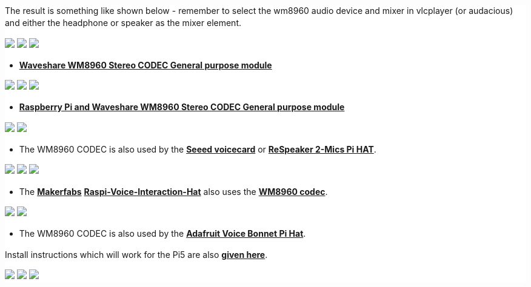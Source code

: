 ```
```
The result is something like shown below - remember to select the wm8960 audio device and mixer in vlcplayer (or audacious) and either the headphone or speaker as the mixer element.

<p align="left">
<img src="images/pic1.jpg" width="300" />  
<img src="images/pic2.jpg" width="200" /> 
<img src="images/rpirpi1.jpg" width="300" />   
<br>
  
* [**Waveshare WM8960 Stereo CODEC General purpose module**](https://www.waveshare.com/wm8960-audio-board.htm)
<p align="left">
<img src="images/module1.jpg" width="200" />  
<img src="images/module2.jpg" width="200" /> 
<img src="images/WM8960Schematic.jpg" width="300" /> 
<br>
 
 * [**Raspberry Pi and Waveshare WM8960 Stereo CODEC General purpose module**](https://www.waveshare.com/wm8960-audio-board.htm)
<p align="left">
<img src="images/rpimodule1.jpg" width="300" />  
<img src="images/rpimodule2.jpg" width="300" /> 
<br>

* The WM8960 CODEC is also used by the [**Seeed voicecard**](https://github.com/respeaker/seeed-voicecard) or [**ReSpeaker 2-Mics Pi HAT**](https://wiki.seeedstudio.com/ReSpeaker_2_Mics_Pi_HAT/).
<p align="left">
<img src="images/respeaker1.png" width="200" />  
<img src="images/respeaker2.png" width="300" /> 
<img src="images/SeedWM8960.png" width="300" />   
<br>
    
* The [**Makerfabs**](https://www.makerfabs.com/voice-interaction-hat-for-raspberry-pi.html) [**Raspi-Voice-Interaction-Hat**](https://github.com/Makerfabs/Raspi-Voice-Interaction-Hat) also uses the [**WM8960 codec**](Makerfabs-Voice-Interaction-Hat/Makerfabs-Voice-Interaction-Hat-Schematic.pdf).
<p align="left">
<img src="images/Makerfabs-Voice-Interaction-Hat1.jpg" width="300" />  
<img src="images/Makerfabs-Voice-Interaction-Hat2.jpg" width="300" />  
<br>
  
* The WM8960 CODEC is also used by the [**Adafruit Voice Bonnet Pi Hat**](https://www.adafruit.com/product/4757).
<p align="left">

Install instructions which will work for the Pi5 are also [**given here**](https://learn.adafruit.com/adafruit-voice-bonnet?view=all#audio-setup).

<img src="Adafruit-Voice-Bonnet/voice-bonnet.jpg" height="180" />  
<img src="Adafruit-Voice-Bonnet/adafruit_products_Voice_Bonnet_sch_1.png" height="180" /> 
<img src="Adafruit-Voice-Bonnet/adafruit_products_Voice_Bonnet_sch_2.png" height="180" />   
</p>
